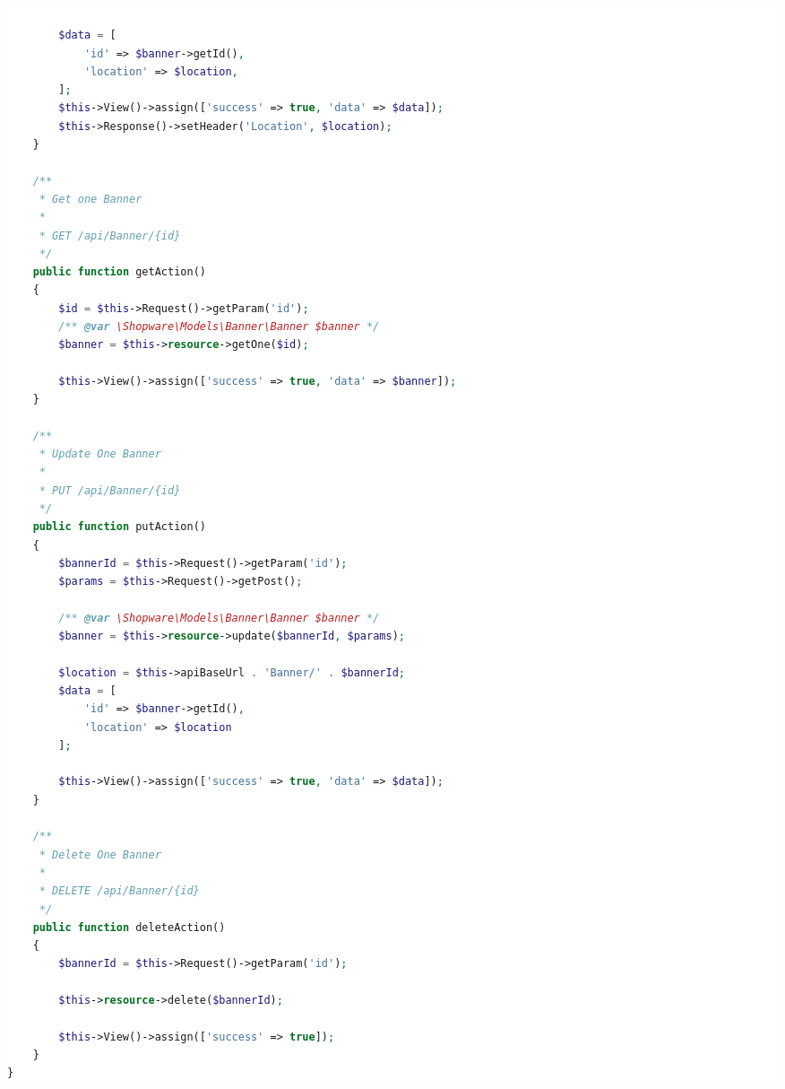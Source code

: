 ```php

        $data = [
            'id' => $banner->getId(),
            'location' => $location,
        ];
        $this->View()->assign(['success' => true, 'data' => $data]);
        $this->Response()->setHeader('Location', $location);
    }

    /**
     * Get one Banner
     *
     * GET /api/Banner/{id}
     */
    public function getAction()
    {
        $id = $this->Request()->getParam('id');
        /** @var \Shopware\Models\Banner\Banner $banner */
        $banner = $this->resource->getOne($id);

        $this->View()->assign(['success' => true, 'data' => $banner]);
    }

    /**
     * Update One Banner
     *
     * PUT /api/Banner/{id}
     */
    public function putAction()
    {
        $bannerId = $this->Request()->getParam('id');
        $params = $this->Request()->getPost();

        /** @var \Shopware\Models\Banner\Banner $banner */
        $banner = $this->resource->update($bannerId, $params);

        $location = $this->apiBaseUrl . 'Banner/' . $bannerId;
        $data = [
            'id' => $banner->getId(),
            'location' => $location
        ];

        $this->View()->assign(['success' => true, 'data' => $data]);
    }

    /**
     * Delete One Banner
     *
     * DELETE /api/Banner/{id}
     */
    public function deleteAction()
    {
        $bannerId = $this->Request()->getParam('id');

        $this->resource->delete($bannerId);

        $this->View()->assign(['success' => true]);
    }
}
```
